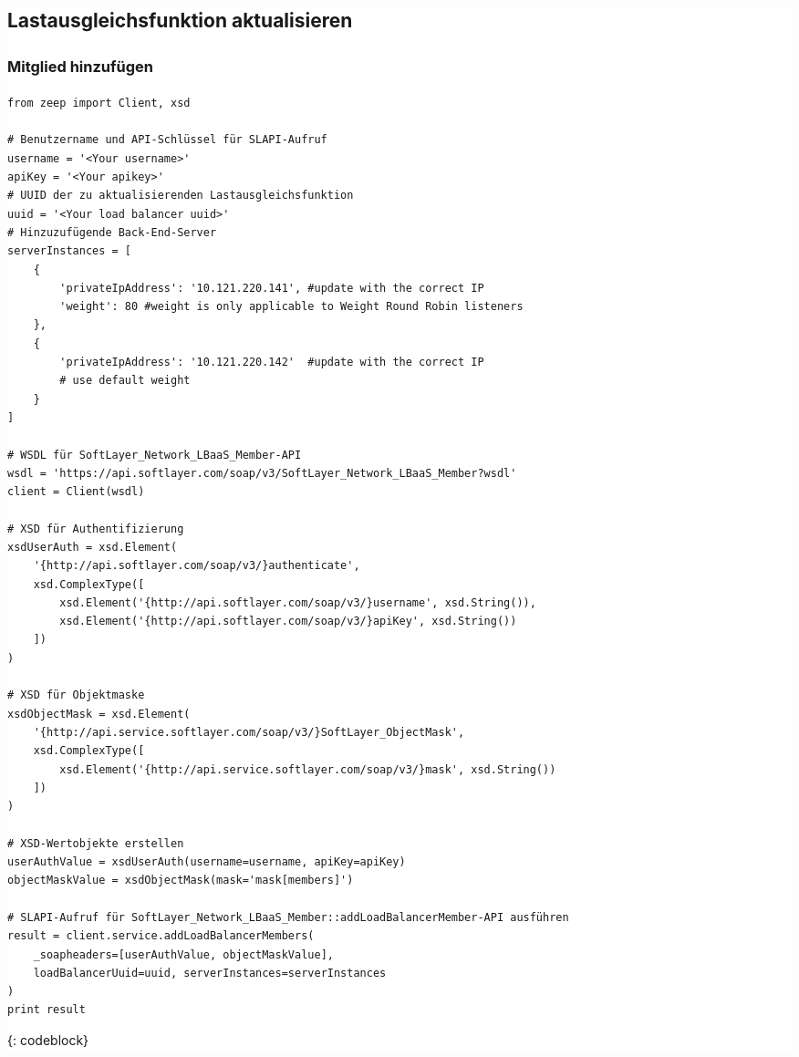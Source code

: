 ## Lastausgleichsfunktion aktualisieren
### Mitglied hinzufügen
```
from zeep import Client, xsd 

# Benutzername und API-Schlüssel für SLAPI-Aufruf
username = '<Your username>'
apiKey = '<Your apikey>'
# UUID der zu aktualisierenden Lastausgleichsfunktion
uuid = '<Your load balancer uuid>'
# Hinzuzufügende Back-End-Server
serverInstances = [
    {
        'privateIpAddress': '10.121.220.141', #update with the correct IP
        'weight': 80 #weight is only applicable to Weight Round Robin listeners
    },
    {
        'privateIpAddress': '10.121.220.142'  #update with the correct IP
        # use default weight
    }   
]

# WSDL für SoftLayer_Network_LBaaS_Member-API
wsdl = 'https://api.softlayer.com/soap/v3/SoftLayer_Network_LBaaS_Member?wsdl'
client = Client(wsdl)

# XSD für Authentifizierung
xsdUserAuth = xsd.Element(
    '{http://api.softlayer.com/soap/v3/}authenticate',
    xsd.ComplexType([
        xsd.Element('{http://api.softlayer.com/soap/v3/}username', xsd.String()),
        xsd.Element('{http://api.softlayer.com/soap/v3/}apiKey', xsd.String())
    ])  
)

# XSD für Objektmaske
xsdObjectMask = xsd.Element(
    '{http://api.service.softlayer.com/soap/v3/}SoftLayer_ObjectMask',
    xsd.ComplexType([
        xsd.Element('{http://api.service.softlayer.com/soap/v3/}mask', xsd.String())
    ])  
)

# XSD-Wertobjekte erstellen
userAuthValue = xsdUserAuth(username=username, apiKey=apiKey)
objectMaskValue = xsdObjectMask(mask='mask[members]')

# SLAPI-Aufruf für SoftLayer_Network_LBaaS_Member::addLoadBalancerMember-API ausführen
result = client.service.addLoadBalancerMembers(
    _soapheaders=[userAuthValue, objectMaskValue],
    loadBalancerUuid=uuid, serverInstances=serverInstances
)
print result
```
{: codeblock}
